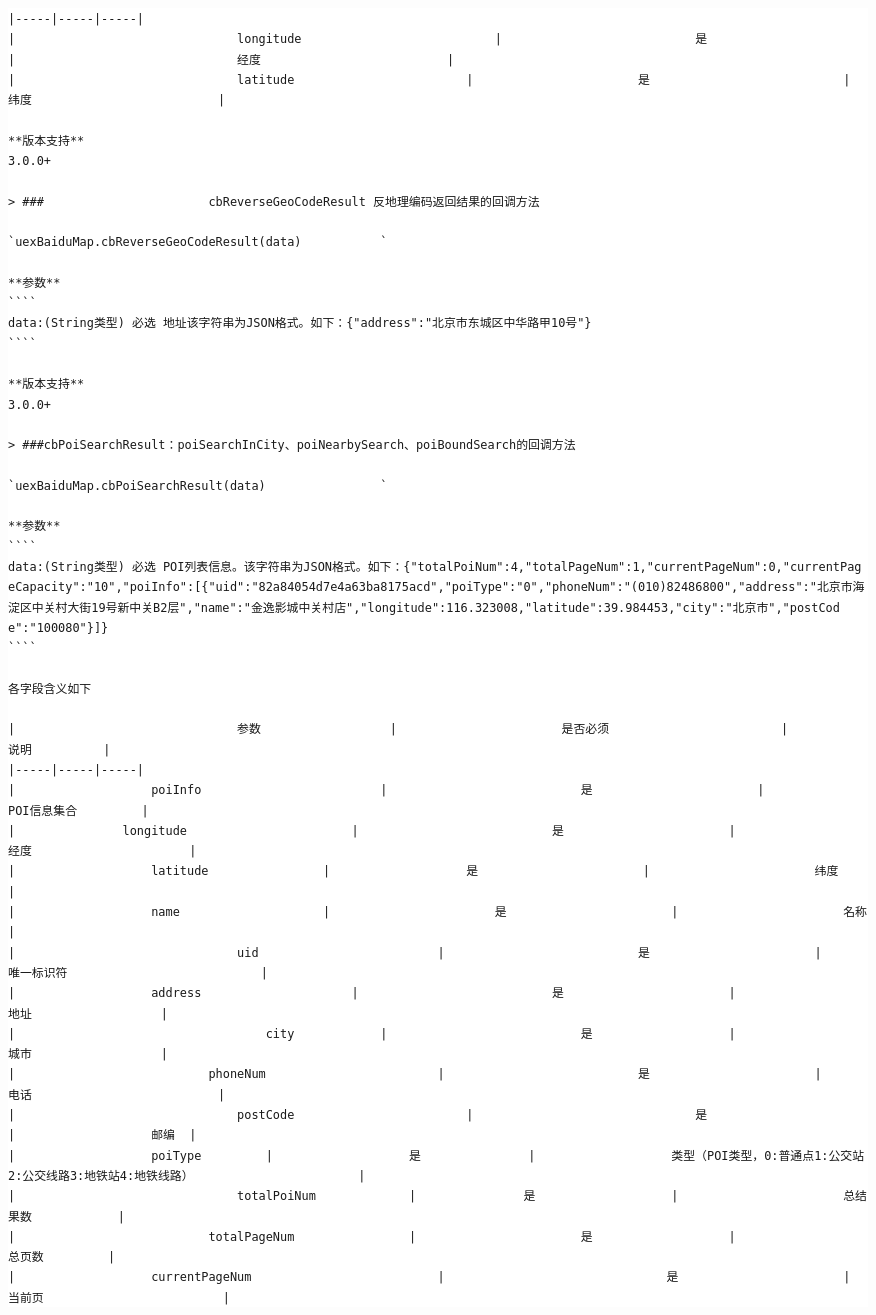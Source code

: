  `````` 
|-----|-----|-----|
|                               longitude                           |                           是                       |                               经度                          |
|                               latitude                        |                       是                           |                           纬度                          |

**版本支持**
3.0.0+  

> ###                       cbReverseGeoCodeResult 反地理编码返回结果的回调方法

`uexBaiduMap.cbReverseGeoCodeResult(data)           `

**参数**
````
data:(String类型) 必选 地址该字符串为JSON格式。如下：{"address":"北京市东城区中华路甲10号"}
````

**版本支持**
3.0.0+      

> ###cbPoiSearchResult：poiSearchInCity、poiNearbySearch、poiBoundSearch的回调方法  

`uexBaiduMap.cbPoiSearchResult(data)                `

**参数**
````
data:(String类型) 必选 POI列表信息。该字符串为JSON格式。如下：{"totalPoiNum":4,"totalPageNum":1,"currentPageNum":0,"currentPageCapacity":"10","poiInfo":[{"uid":"82a84054d7e4a63ba8175acd","poiType":"0","phoneNum":"(010)82486800","address":"北京市海淀区中关村大街19号新中关B2层","name":"金逸影城中关村店","longitude":116.323008,"latitude":39.984453,"city":"北京市","postCode":"100080"}]}
````

各字段含义如下

|                               参数                  |                       是否必须                        |                       说明          |
|-----|-----|-----|
|                   poiInfo                         |                           是                       |                           POI信息集合         |
|               longitude                       |                           是                       |                           经度                      |
|                   latitude                |                   是                       |                       纬度                  |
|                   name                    |                       是                       |                       名称                      |
|                               uid                         |                           是                       |                           唯一标识符                           |
|                   address                     |                           是                       |                       地址                  |
|                                   city            |                           是                   |                           城市                  |
|                           phoneNum                        |                           是                       |                               电话                          |
|                               postCode                        |                               是                       |                   邮编  |
|                   poiType         |                   是               |                   类型（POI类型，0:普通点1:公交站2:公交线路3:地铁站4:地铁线路）                       |
|                               totalPoiNum             |               是                   |                       总结果数            |
|                           totalPageNum                |                       是                   |                       总页数         |
|                   currentPageNum                          |                               是                       |                   当前页                         |
 ``````